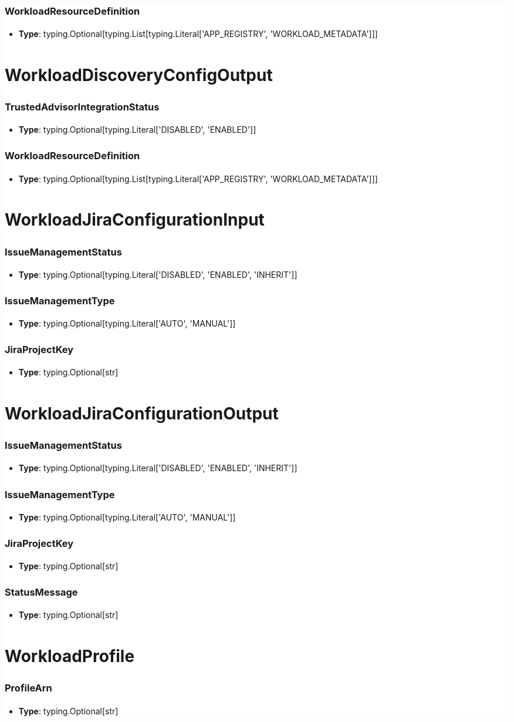 ### WorkloadResourceDefinition
- **Type**: typing.Optional[typing.List[typing.Literal['APP_REGISTRY', 'WORKLOAD_METADATA']]]


# WorkloadDiscoveryConfigOutput

### TrustedAdvisorIntegrationStatus
- **Type**: typing.Optional[typing.Literal['DISABLED', 'ENABLED']]

### WorkloadResourceDefinition
- **Type**: typing.Optional[typing.List[typing.Literal['APP_REGISTRY', 'WORKLOAD_METADATA']]]


# WorkloadJiraConfigurationInput

### IssueManagementStatus
- **Type**: typing.Optional[typing.Literal['DISABLED', 'ENABLED', 'INHERIT']]

### IssueManagementType
- **Type**: typing.Optional[typing.Literal['AUTO', 'MANUAL']]

### JiraProjectKey
- **Type**: typing.Optional[str]


# WorkloadJiraConfigurationOutput

### IssueManagementStatus
- **Type**: typing.Optional[typing.Literal['DISABLED', 'ENABLED', 'INHERIT']]

### IssueManagementType
- **Type**: typing.Optional[typing.Literal['AUTO', 'MANUAL']]

### JiraProjectKey
- **Type**: typing.Optional[str]

### StatusMessage
- **Type**: typing.Optional[str]


# WorkloadProfile

### ProfileArn
- **Type**: typing.Optional[str]
